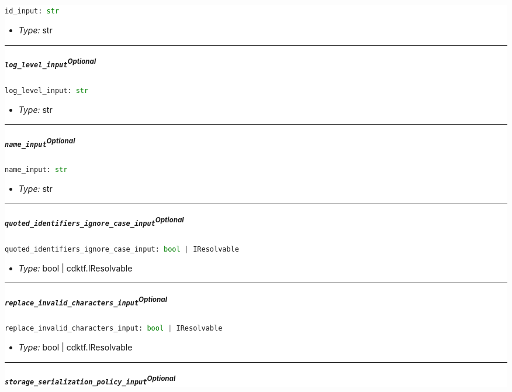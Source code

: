 ```python
id_input: str
```

- *Type:* str

---

##### `log_level_input`<sup>Optional</sup> <a name="log_level_input" id="@cdktf/provider-snowflake.sharedDatabase.SharedDatabase.property.logLevelInput"></a>

```python
log_level_input: str
```

- *Type:* str

---

##### `name_input`<sup>Optional</sup> <a name="name_input" id="@cdktf/provider-snowflake.sharedDatabase.SharedDatabase.property.nameInput"></a>

```python
name_input: str
```

- *Type:* str

---

##### `quoted_identifiers_ignore_case_input`<sup>Optional</sup> <a name="quoted_identifiers_ignore_case_input" id="@cdktf/provider-snowflake.sharedDatabase.SharedDatabase.property.quotedIdentifiersIgnoreCaseInput"></a>

```python
quoted_identifiers_ignore_case_input: bool | IResolvable
```

- *Type:* bool | cdktf.IResolvable

---

##### `replace_invalid_characters_input`<sup>Optional</sup> <a name="replace_invalid_characters_input" id="@cdktf/provider-snowflake.sharedDatabase.SharedDatabase.property.replaceInvalidCharactersInput"></a>

```python
replace_invalid_characters_input: bool | IResolvable
```

- *Type:* bool | cdktf.IResolvable

---

##### `storage_serialization_policy_input`<sup>Optional</sup> <a name="storage_serialization_policy_input" id="@cdktf/provider-snowflake.sharedDatabase.SharedDatabase.property.storageSerializationPolicyInput"></a>
